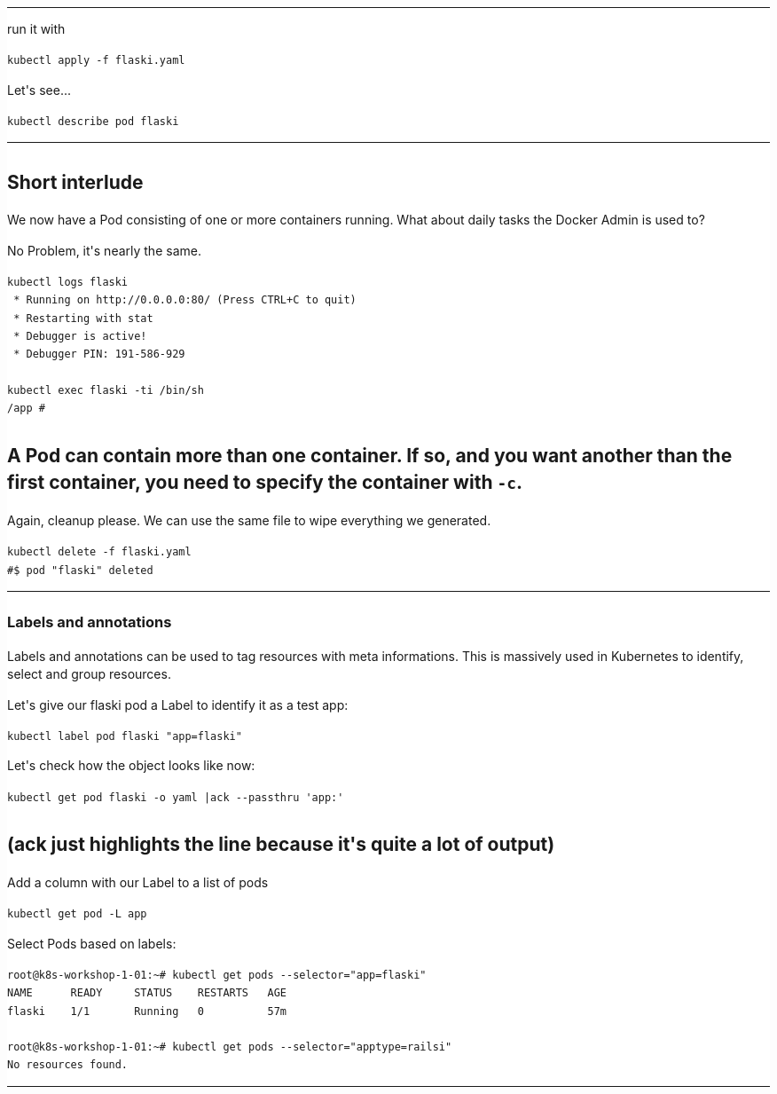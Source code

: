 
---
run it with
```
kubectl apply -f flaski.yaml
```
Let's see...
```
kubectl describe pod flaski
```
---
## Short interlude
We now have a Pod consisting of one or more containers running. What about daily tasks the Docker Admin is used to?

No Problem, it's nearly the same.
```
kubectl logs flaski
 * Running on http://0.0.0.0:80/ (Press CTRL+C to quit)
 * Restarting with stat
 * Debugger is active!
 * Debugger PIN: 191-586-929

kubectl exec flaski -ti /bin/sh
/app #
```
A Pod can contain more than one container. If so, and you want another than the first container, you need to specify the container with `-c`.
---
Again, cleanup please. We can use the same file to wipe everything we generated.
```
kubectl delete -f flaski.yaml
#$ pod "flaski" deleted
```
---
### Labels and annotations
Labels and annotations can be used to tag resources with meta informations.
This is massively used in Kubernetes to identify, select and group resources.

Let's give our flaski pod a Label to identify it as a test app:
```
kubectl label pod flaski "app=flaski"
```

Let's check how the object looks like now:

```
kubectl get pod flaski -o yaml |ack --passthru 'app:'
```
(ack just highlights the line because it's quite a lot of output)
---
Add a column with our Label to a list of pods
```
kubectl get pod -L app
```
Select Pods based on labels:
```
root@k8s-workshop-1-01:~# kubectl get pods --selector="app=flaski"
NAME      READY     STATUS    RESTARTS   AGE
flaski    1/1       Running   0          57m

root@k8s-workshop-1-01:~# kubectl get pods --selector="apptype=railsi"
No resources found.
```

---